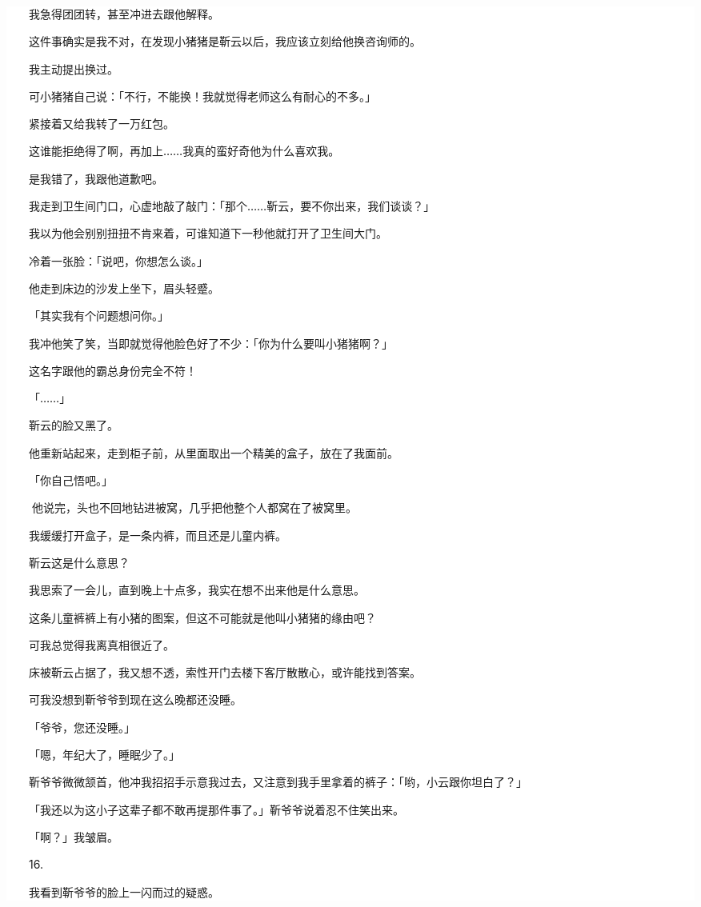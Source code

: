 &emsp;&emsp;我急得团团转，甚至冲进去跟他解释。  
  
&emsp;&emsp;这件事确实是我不对，在发现小猪猪是靳云以后，我应该立刻给他换咨询师的。  
  
&emsp;&emsp;我主动提出换过。  
  
&emsp;&emsp;可小猪猪自己说：「不行，不能换！我就觉得老师这么有耐心的不多。」  
  
&emsp;&emsp;紧接着又给我转了一万红包。  
  
&emsp;&emsp;这谁能拒绝得了啊，再加上……我真的蛮好奇他为什么喜欢我。  
  
&emsp;&emsp;是我错了，我跟他道歉吧。  
  
&emsp;&emsp;我走到卫生间门口，心虚地敲了敲门：「那个……靳云，要不你出来，我们谈谈？」  
  
&emsp;&emsp;我以为他会别别扭扭不肯来着，可谁知道下一秒他就打开了卫生间大门。  
  
&emsp;&emsp;冷着一张脸：「说吧，你想怎么谈。」  
  
&emsp;&emsp;他走到床边的沙发上坐下，眉头轻蹙。  
  
&emsp;&emsp;「其实我有个问题想问你。」  
  
&emsp;&emsp;我冲他笑了笑，当即就觉得他脸色好了不少：「你为什么要叫小猪猪啊？」  
  
&emsp;&emsp;这名字跟他的霸总身份完全不符！  
  
&emsp;&emsp;「……」  
  
&emsp;&emsp;靳云的脸又黑了。  
  
&emsp;&emsp;他重新站起来，走到柜子前，从里面取出一个精美的盒子，放在了我面前。  
  
&emsp;&emsp;「你自己悟吧。」  
  
&emsp;&emsp; 他说完，头也不回地钻进被窝，几乎把他整个人都窝在了被窝里。  
  
&emsp;&emsp;我缓缓打开盒子，是一条内裤，而且还是儿童内裤。  
  
&emsp;&emsp;靳云这是什么意思？  
  
&emsp;&emsp;我思索了一会儿，直到晚上十点多，我实在想不出来他是什么意思。  
  
&emsp;&emsp;这条儿童裤裤上有小猪的图案，但这不可能就是他叫小猪猪的缘由吧？  
  
&emsp;&emsp;可我总觉得我离真相很近了。  
  
&emsp;&emsp;床被靳云占据了，我又想不透，索性开门去楼下客厅散散心，或许能找到答案。  
  
&emsp;&emsp;可我没想到靳爷爷到现在这么晚都还没睡。  
  
&emsp;&emsp;「爷爷，您还没睡。」  
  
&emsp;&emsp;「嗯，年纪大了，睡眠少了。」  
  
&emsp;&emsp;靳爷爷微微颔首，他冲我招招手示意我过去，又注意到我手里拿着的裤子：「哟，小云跟你坦白了？」  
  
&emsp;&emsp;「我还以为这小子这辈子都不敢再提那件事了。」靳爷爷说着忍不住笑出来。  
  
&emsp;&emsp;「啊？」我皱眉。  
  
&emsp;&emsp;16.  
  
&emsp;&emsp;我看到靳爷爷的脸上一闪而过的疑惑。  
  